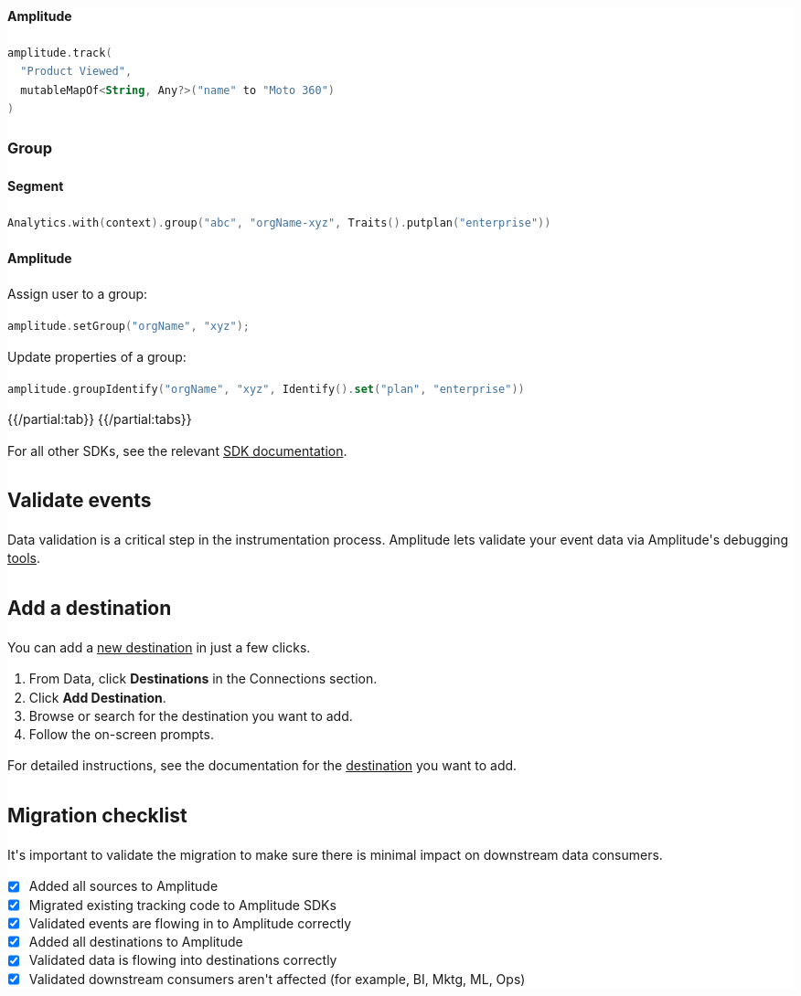 #### Amplitude

```kotlin
amplitude.track(
  "Product Viewed",
  mutableMapOf<String, Any?>("name" to "Moto 360")
)
``` 

### Group

#### Segment
```kotlin
Analytics.with(context).group("abc", "orgName-xyz", Traits().putplan("enterprise"))
```

#### Amplitude

Assign user to a group:
```kotlin
amplitude.setGroup("orgName", "xyz");
```
Update properties of a group:
```kotlin
amplitude.groupIdentify("orgName", "xyz", Identify().set("plan", "enterprise"))
```
{{/partial:tab}}
{{/partial:tabs}}


For all other SDKs, see the relevant [SDK documentation](/docs/sdks/analytics).

## Validate events

Data validation is a critical step in the instrumentation process. Amplitude lets validate your event data via Amplitude's debugging [tools](/docs/analytics/debug-analytics).

## Add a destination

You can add a [new destination](/docs/data/destination-catalog) in just a few clicks. 

1. From Data, click **Destinations** in the Connections section. 
2. Click **Add Destination**.
3. Browse or search for the destination you want to add. 
4. Follow the on-screen prompts. 

For detailed instructions, see the documentation for the [destination](/docs/data/destination-catalog) you want to add. 

## Migration checklist

It's important to validate the migration to make sure there is minimal impact on downstream data consumers. 

- [x] Added all sources to Amplitude
- [x] Migrated existing tracking code to Amplitude SDKs
- [x] Validated events are flowing in to Amplitude correctly
- [x] Added all destinations to Amplitude
- [x] Validated data is flowing into destinations correctly
- [x] Validated downstream consumers aren't affected (for example, BI, Mktg, ML, Ops)
